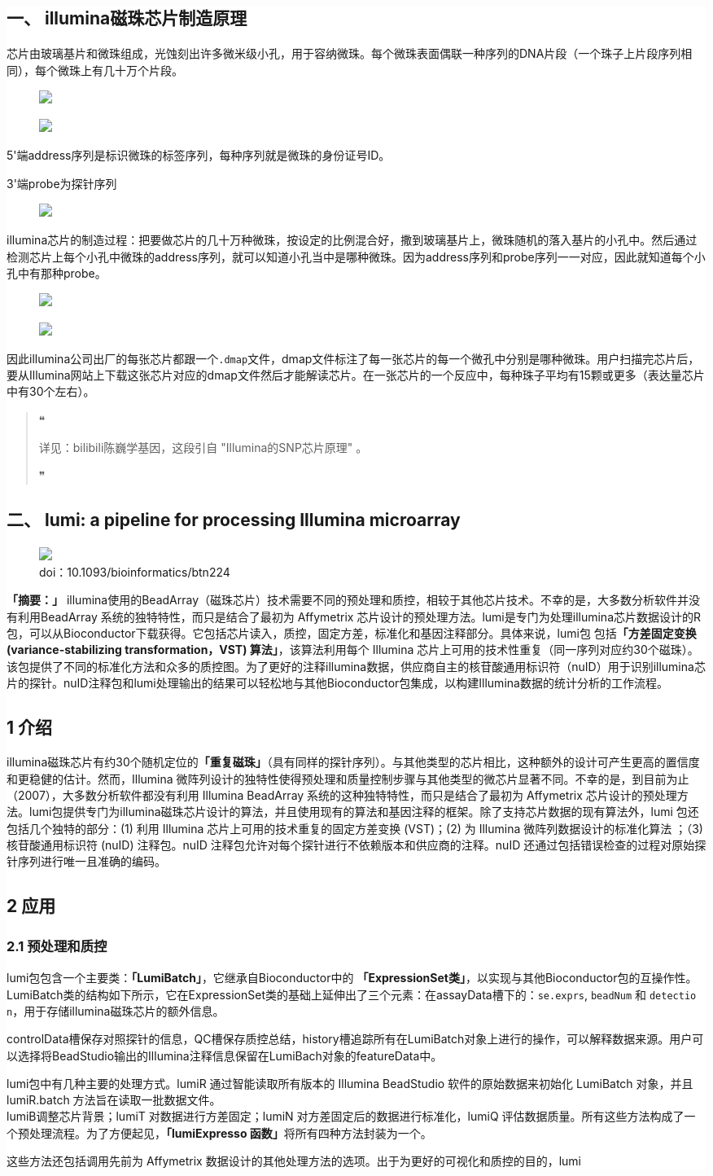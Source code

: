 <div><section data-tool="mdnice编辑器" data-website="https://www.mdnice.com"><h1 data-tool="mdnice编辑器"><span>一、 illumina磁珠芯片制造原理</span></h1><p data-tool="mdnice编辑器">芯片由玻璃基片和微珠组成，光蚀刻出许多微米级小孔，用于容纳微珠。每个微珠表面偶联一种序列的DNA片段（一个珠子上片段序列相同），每个微珠上有几十万个片段。</p><figure data-tool="mdnice编辑器"><img data-imgfileid="100036385" data-ratio="1.110236220472441" data-src="https://mmbiz.qpic.cn/mmbiz_png/iaRJcrq2LosicBOAPNxxBvPOHMovssvIxIdibpcclxjoyC3ibUMRJ89h5oBfqZfgOqv2jzZSFPgq3uMN0OTssS4E3Q/640?wx_fmt=png&amp;from=appmsg" data-type="png" data-w="381" src="https://mmbiz.qpic.cn/mmbiz_png/iaRJcrq2LosicBOAPNxxBvPOHMovssvIxIdibpcclxjoyC3ibUMRJ89h5oBfqZfgOqv2jzZSFPgq3uMN0OTssS4E3Q/640?wx_fmt=png&amp;from=appmsg"></figure><figure data-tool="mdnice编辑器"><img data-imgfileid="100036387" data-ratio="0.9682151589242054" data-src="https://mmbiz.qpic.cn/mmbiz_png/iaRJcrq2LosicBOAPNxxBvPOHMovssvIxIk7kYXncVBAafUPCL8gG3IyiaibiauYhHIBEbbAbWfd4HgPoLufP0sgm6Q/640?wx_fmt=png&amp;from=appmsg" data-type="png" data-w="409" src="https://mmbiz.qpic.cn/mmbiz_png/iaRJcrq2LosicBOAPNxxBvPOHMovssvIxIk7kYXncVBAafUPCL8gG3IyiaibiauYhHIBEbbAbWfd4HgPoLufP0sgm6Q/640?wx_fmt=png&amp;from=appmsg"></figure><p data-tool="mdnice编辑器">5'端address序列是标识微珠的标签序列，每种序列就是微珠的身份证号ID。</p><p data-tool="mdnice编辑器">3'端probe为探针序列</p><figure data-tool="mdnice编辑器"><img data-imgfileid="100036386" data-ratio="0.4401595744680851" data-src="https://mmbiz.qpic.cn/mmbiz_png/iaRJcrq2LosicBOAPNxxBvPOHMovssvIxIBD9WEoO5N9VxNqLXWWlRicNticadMs1ZIWKS7KUx7V5ySvKff1PicNJLQ/640?wx_fmt=png&amp;from=appmsg" data-type="png" data-w="752" src="https://mmbiz.qpic.cn/mmbiz_png/iaRJcrq2LosicBOAPNxxBvPOHMovssvIxIBD9WEoO5N9VxNqLXWWlRicNticadMs1ZIWKS7KUx7V5ySvKff1PicNJLQ/640?wx_fmt=png&amp;from=appmsg"></figure><p data-tool="mdnice编辑器">illumina芯片的制造过程：把要做芯片的几十万种微珠，按设定的比例混合好，撒到玻璃基片上，微珠随机的落入基片的小孔中。然后通过检测芯片上每个小孔中微珠的address序列，就可以知道小孔当中是哪种微珠。因为address序列和probe序列一一对应，因此就知道每个小孔中有那种probe。</p><figure data-tool="mdnice编辑器"><img data-imgfileid="100036389" data-ratio="0.9858156028368794" data-src="https://mmbiz.qpic.cn/mmbiz_png/iaRJcrq2LosicBOAPNxxBvPOHMovssvIxIG7Aibx4ibr75NibRmks4W8ibI2C6bHgDftC74QvvXIUXicE2opwTCmO8WkQ/640?wx_fmt=png&amp;from=appmsg" data-type="png" data-w="423" src="https://mmbiz.qpic.cn/mmbiz_png/iaRJcrq2LosicBOAPNxxBvPOHMovssvIxIG7Aibx4ibr75NibRmks4W8ibI2C6bHgDftC74QvvXIUXicE2opwTCmO8WkQ/640?wx_fmt=png&amp;from=appmsg"></figure><figure data-tool="mdnice编辑器"><img data-imgfileid="100036388" data-ratio="0.42065727699530514" data-src="https://mmbiz.qpic.cn/mmbiz_png/iaRJcrq2LosicBOAPNxxBvPOHMovssvIxIVh5IXs6dibwvsWIiane9n6wGIutfHfSUmMm11j6hvNZbEBYzAlxFJVaA/640?wx_fmt=png&amp;from=appmsg" data-type="png" data-w="1065" src="https://mmbiz.qpic.cn/mmbiz_png/iaRJcrq2LosicBOAPNxxBvPOHMovssvIxIVh5IXs6dibwvsWIiane9n6wGIutfHfSUmMm11j6hvNZbEBYzAlxFJVaA/640?wx_fmt=png&amp;from=appmsg"></figure><p data-tool="mdnice编辑器">因此illumina公司出厂的每张芯片都跟一个<code>.dmap</code>文件，dmap文件标注了每一张芯片的每一个微孔中分别是哪种微珠。用户扫描完芯片后，要从Illumina网站上下载这张芯片对应的dmap文件然后才能解读芯片。在一张芯片的一个反应中，每种珠子平均有15颗或更多（表达量芯片中有30个左右）。</p><blockquote data-tool="mdnice编辑器"><span>❝</span><p>详见：bilibili陈巍学基因，这段引自 "Illumina的SNP芯片原理" 。</p><span>❞</span></blockquote><h1 data-tool="mdnice编辑器"><span>二、 lumi: a pipeline for processing Illumina microarray</span></h1><figure data-tool="mdnice编辑器"><img data-imgfileid="100036390" data-ratio="0.40185185185185185" data-src="https://mmbiz.qpic.cn/mmbiz_png/iaRJcrq2LosicBOAPNxxBvPOHMovssvIxIiaZVwbtLTZ0ZcuZtIEglYUDIktFxPx2r3epaAJ3SVQMbABTKqPzxLbA/640?wx_fmt=png&amp;from=appmsg" data-type="png" data-w="1080" src="https://mmbiz.qpic.cn/mmbiz_png/iaRJcrq2LosicBOAPNxxBvPOHMovssvIxIiaZVwbtLTZ0ZcuZtIEglYUDIktFxPx2r3epaAJ3SVQMbABTKqPzxLbA/640?wx_fmt=png&amp;from=appmsg"><figcaption>doi：10.1093/bioinformatics/btn224</figcaption></figure><p data-tool="mdnice编辑器"><strong>「摘要：」</strong> illumina使用的BeadArray（磁珠芯片）技术需要不同的预处理和质控，相较于其他芯片技术。不幸的是，大多数分析软件并没有利用BeadArray 系统的独特特性，而只是结合了最初为 Affymetrix 芯片设计的预处理方法。lumi是专门为处理illumina芯片数据设计的R包，可以从Bioconductor下载获得。它包括芯片读入，质控，固定方差，标准化和基因注释部分。具体来说，lumi包 包括<strong>「方差固定变换 (variance-stabilizing transformation，VST) 算法」</strong>，该算法利用每个 Illumina 芯片上可用的技术性重复（同一序列对应约30个磁珠）。该包提供了不同的标准化方法和众多的质控图。为了更好的注释illumina数据，供应商自主的核苷酸通用标识符（nuID）用于识别illumina芯片的探针。nuID注释包和lumi处理输出的结果可以轻松地与其他Bioconductor包集成，以构建Illumina数据的统计分析的工作流程。</p><h2 data-tool="mdnice编辑器"><span></span><span>1 介绍</span></h2><p data-tool="mdnice编辑器">illumina磁珠芯片有约30个随机定位的<strong>「重复磁珠」</strong>（具有同样的探针序列）。与其他类型的芯片相比，这种额外的设计可产生更高的置信度和更稳健的估计。然而，Illumina 微阵列设计的独特性使得预处理和质量控制步骤与其他类型的微芯片显著不同。不幸的是，到目前为止（2007），大多数分析软件都没有利用 Illumina BeadArray 系统的这种独特特性，而只是结合了最初为 Affymetrix 芯片设计的预处理方法。lumi包提供专门为illumina磁珠芯片设计的算法，并且使用现有的算法和基因注释的框架。除了支持芯片数据的现有算法外，lumi 包还包括几个独特的部分：(1) 利用 Illumina 芯片上可用的技术重复的固定方差变换 (VST)；(2) 为 Illumina 微阵列数据设计的标准化算法 ；（3) 核苷酸通用标识符 (nuID) 注释包。nuID 注释包允许对每个探针进行不依赖版本和供应商的注释。nuID 还通过包括错误检查的过程对原始探针序列进行唯一且准确的编码。</p><h2 data-tool="mdnice编辑器"><span></span><span>2 应用</span></h2><h3 data-tool="mdnice编辑器"><span></span><span>2.1 预处理和质控</span><span></span></h3><p data-tool="mdnice编辑器">lumi包包含一个主要类：<strong>「LumiBatch」</strong>，它继承自Bioconductor中的 <strong>「ExpressionSet类」</strong>，以实现与其他Bioconductor包的互操作性。LumiBatch类的结构如下所示，它在ExpressionSet类的基础上延伸出了三个元素：在assayData槽下的：<code>se.exprs</code>, <code>beadNum</code> 和 <code>detection</code>，用于存储illumina磁珠芯片的额外信息。</p><p data-tool="mdnice编辑器">controlData槽保存对照探针的信息，QC槽保存质控总结，history槽追踪所有在LumiBatch对象上进行的操作，可以解释数据来源。用户可以选择将BeadStudio输出的Illumina注释信息保留在LumiBach对象的featureData中。</p><p data-tool="mdnice编辑器">lumi包中有几种主要的处理方式。lumiR 通过智能读取所有版本的 Illumina BeadStudio 软件的原始数据来初始化 LumiBatch 对象，并且 lumiR.batch 方法旨在读取一批数据文件。<br>lumiB调整芯片背景；lumiT 对数据进行方差固定；lumiN 对方差固定后的数据进行标准化，lumiQ 评估数据质量。所有这些方法构成了一个预处理流程。为了方便起见，<strong>「lumiExpresso 函数」</strong>将所有四种方法封装为一个。</p><p data-tool="mdnice编辑器">这些方法还包括调用先前为 Affymetrix 数据设计的其他处理方法的选项。出于为更好的可视化和质控的目的，lumi